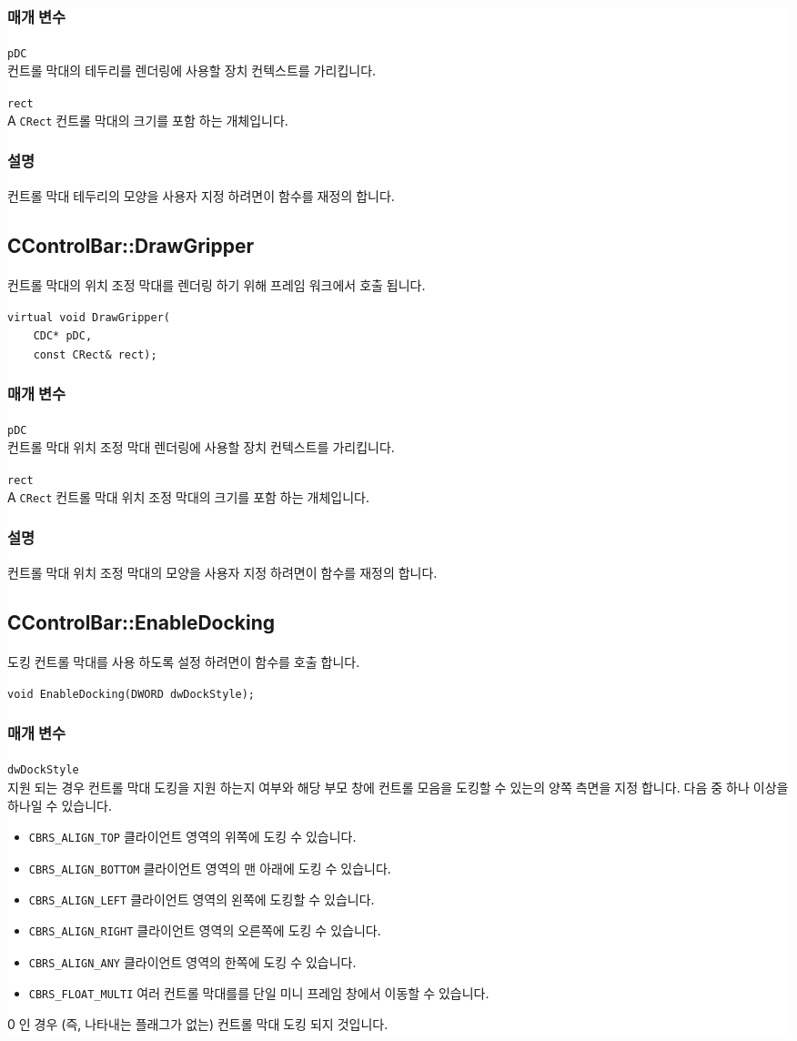 ### <a name="parameters"></a>매개 변수  
 `pDC`  
 컨트롤 막대의 테두리를 렌더링에 사용할 장치 컨텍스트를 가리킵니다.  
  
 `rect`  
 A `CRect` 컨트롤 막대의 크기를 포함 하는 개체입니다.  
  
### <a name="remarks"></a>설명  
 컨트롤 막대 테두리의 모양을 사용자 지정 하려면이 함수를 재정의 합니다.  
  
##  <a name="drawgripper"></a>  CControlBar::DrawGripper  
 컨트롤 막대의 위치 조정 막대를 렌더링 하기 위해 프레임 워크에서 호출 됩니다.  
  
```  
virtual void DrawGripper(
    CDC* pDC,  
    const CRect& rect);
```  
  
### <a name="parameters"></a>매개 변수  
 `pDC`  
 컨트롤 막대 위치 조정 막대 렌더링에 사용할 장치 컨텍스트를 가리킵니다.  
  
 `rect`  
 A `CRect` 컨트롤 막대 위치 조정 막대의 크기를 포함 하는 개체입니다.  
  
### <a name="remarks"></a>설명  
 컨트롤 막대 위치 조정 막대의 모양을 사용자 지정 하려면이 함수를 재정의 합니다.  
  
##  <a name="enabledocking"></a>  CControlBar::EnableDocking  
 도킹 컨트롤 막대를 사용 하도록 설정 하려면이 함수를 호출 합니다.  
  
```  
void EnableDocking(DWORD dwDockStyle);
```  
  
### <a name="parameters"></a>매개 변수  
 `dwDockStyle`  
 지원 되는 경우 컨트롤 막대 도킹을 지원 하는지 여부와 해당 부모 창에 컨트롤 모음을 도킹할 수 있는의 양쪽 측면을 지정 합니다. 다음 중 하나 이상을 하나일 수 있습니다.  
  
- `CBRS_ALIGN_TOP` 클라이언트 영역의 위쪽에 도킹 수 있습니다.  
  
- `CBRS_ALIGN_BOTTOM` 클라이언트 영역의 맨 아래에 도킹 수 있습니다.  
  
- `CBRS_ALIGN_LEFT` 클라이언트 영역의 왼쪽에 도킹할 수 있습니다.  
  
- `CBRS_ALIGN_RIGHT` 클라이언트 영역의 오른쪽에 도킹 수 있습니다.  
  
- `CBRS_ALIGN_ANY` 클라이언트 영역의 한쪽에 도킹 수 있습니다.  
  
- `CBRS_FLOAT_MULTI` 여러 컨트롤 막대를를 단일 미니 프레임 창에서 이동할 수 있습니다.  
  
 0 인 경우 (즉, 나타내는 플래그가 없는) 컨트롤 막대 도킹 되지 것입니다.  
  